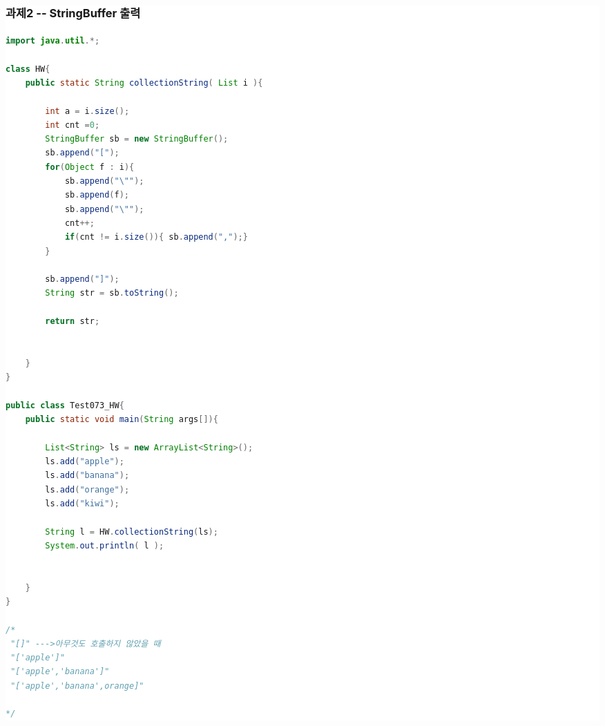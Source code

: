 





### 과제2 -- StringBuffer 출력

~~~java
import java.util.*;

class HW{
	public static String collectionString( List i ){ 
		
		int a = i.size();
		int cnt =0;
		StringBuffer sb = new StringBuffer();
		sb.append("[");
		for(Object f : i){
			sb.append("\"");
			sb.append(f);
			sb.append("\"");
			cnt++;
			if(cnt != i.size()){ sb.append(",");}
		}
		
		sb.append("]");
		String str = sb.toString();
		
		return str;
		
		
	}
}

public class Test073_HW{
	public static void main(String args[]){
	
		List<String> ls = new ArrayList<String>();
		ls.add("apple");
		ls.add("banana");
		ls.add("orange");
		ls.add("kiwi");
		
		String l = HW.collectionString(ls);
		System.out.println( l );
		
		
	}
}

/*
 "[]" --->아무것도 호출하지 않았을 때 
 "['apple']"
 "['apple','banana']"
 "['apple','banana',orange]"

*/
~~~
